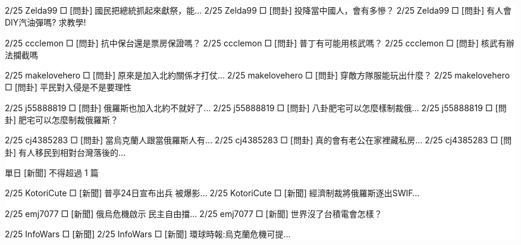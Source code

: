 2/25 Zelda99 □ [問卦] 國民把總統抓起來獻祭，能…
2/25 Zelda99 □ [問卦] 投降當中國人，會有多慘？
2/25 Zelda99 □ [問卦] 有人會DIY汽油彈嗎? 求教學!

2/25 ccclemon □ [問卦] 抗中保台還是票房保證嗎？
2/25 ccclemon □ [問卦] 普丁有可能用核武嗎？
2/25 ccclemon □ [問卦] 核武有辦法攔截嗎

2/25 makelovehero □ [問卦] 原來是加入北約關係才打仗…
2/25 makelovehero □ [問卦] 穿敵方隊服能玩出什麼？
2/25 makelovehero □ [問卦] 平民對入侵是不是要理性

2/25 j55888819 □ [問卦] 俄羅斯也加入北約不就好了…
2/25 j55888819 □ [問卦] 八卦肥宅可以怎麼樣制裁俄…
2/25 j55888819 □ [問卦] 肥宅可以怎麼制裁俄羅斯？

2/25 cj4385283 □ [問卦] 當烏克蘭人跟當俄羅斯人有…
2/25 cj4385283 □ [問卦] 真的會有老公在家裡藏私房…
2/25 cj4385283 □ [問卦] 有人移民到相對台灣落後的…

單日 [新聞] 不得超過 1 篇

2/25 KotoriCute □ [新聞] 普亭24日宣布出兵 被爆影…
2/25 KotoriCute □ [新聞] 經濟制裁將俄羅斯逐出SWIF…

2/25 emj7077 □ [新聞] 俄烏危機啟示 民主自由擋…
2/25 emj7077 □ [新聞] 世界沒了台積電會怎樣？

2/25 InfoWars □ [新聞]
2/25 InfoWars □ [新聞] 環球時報:烏克蘭危機可提…